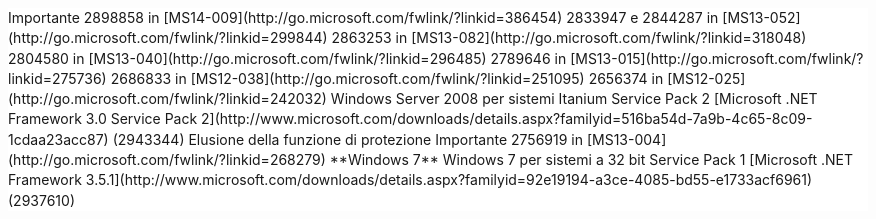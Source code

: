 </td>
<td style="border:1px solid black;">
Importante

</td>
<td style="border:1px solid black;">
2898858 in [MS14-009](http://go.microsoft.com/fwlink/?linkid=386454)  
2833947 e 2844287 in [MS13-052](http://go.microsoft.com/fwlink/?linkid=299844)  
2863253 in [MS13-082](http://go.microsoft.com/fwlink/?linkid=318048)  
2804580 in [MS13-040](http://go.microsoft.com/fwlink/?linkid=296485)  
2789646 in [MS13-015](http://go.microsoft.com/fwlink/?linkid=275736)  
2686833 in [MS12-038](http://go.microsoft.com/fwlink/?linkid=251095)  
2656374 in [MS12-025](http://go.microsoft.com/fwlink/?linkid=242032)

</td>
</tr>
<tr>
<td style="border:1px solid black;">
Windows Server 2008 per sistemi Itanium Service Pack 2

</td>
<td style="border:1px solid black;">
[Microsoft .NET Framework 3.0 Service Pack 2](http://www.microsoft.com/downloads/details.aspx?familyid=516ba54d-7a9b-4c65-8c09-1cdaa23acc87)  
(2943344)

</td>
<td style="border:1px solid black;">
Elusione della funzione di protezione

</td>
<td style="border:1px solid black;">
Importante

</td>
<td style="border:1px solid black;">
2756919 in [MS13-004](http://go.microsoft.com/fwlink/?linkid=268279)

</td>
</tr>
<tr>
<td style="border:1px solid black;" colspan="5">
**Windows 7**

</td>
</tr>
<tr>
<td style="border:1px solid black;">
Windows 7 per sistemi a 32 bit Service Pack 1

</td>
<td style="border:1px solid black;">
[Microsoft .NET Framework 3.5.1](http://www.microsoft.com/downloads/details.aspx?familyid=92e19194-a3ce-4085-bd55-e1733acf6961)  
(2937610)
